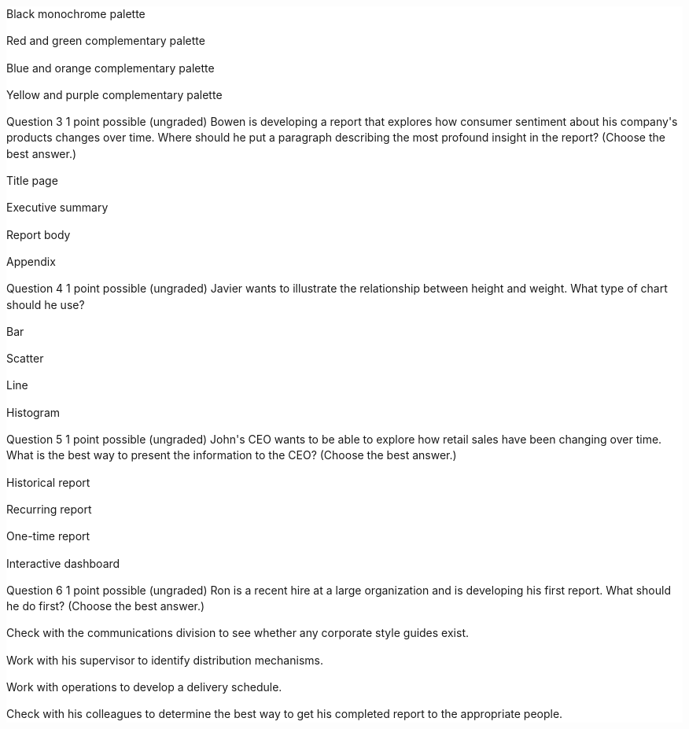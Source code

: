 Black monochrome palette

Red and green complementary palette

Blue and orange complementary palette

Yellow and purple complementary palette

Question 3
1 point possible (ungraded)
Bowen is developing a report that explores how consumer sentiment about his company's products changes over time. Where should he put a paragraph describing the most profound insight in the report? (Choose the best answer.)

Title page

Executive summary

Report body

Appendix

Question 4
1 point possible (ungraded)
Javier wants to illustrate the relationship between height and weight. What type of chart should he use?

Bar

Scatter

Line

Histogram

Question 5
1 point possible (ungraded)
John's CEO wants to be able to explore how retail sales have been changing over time. What is the best way to present the information to the CEO? (Choose the best answer.)

Historical report

Recurring report

One-time report

Interactive dashboard

Question 6
1 point possible (ungraded)
Ron is a recent hire at a large organization and is developing his first report. What should he do first? (Choose the best answer.)

Check with the communications division to see whether any corporate style guides exist.

Work with his supervisor to identify distribution mechanisms.

Work with operations to develop a delivery schedule.

Check with his colleagues to determine the best way to get his completed report to the appropriate people.
